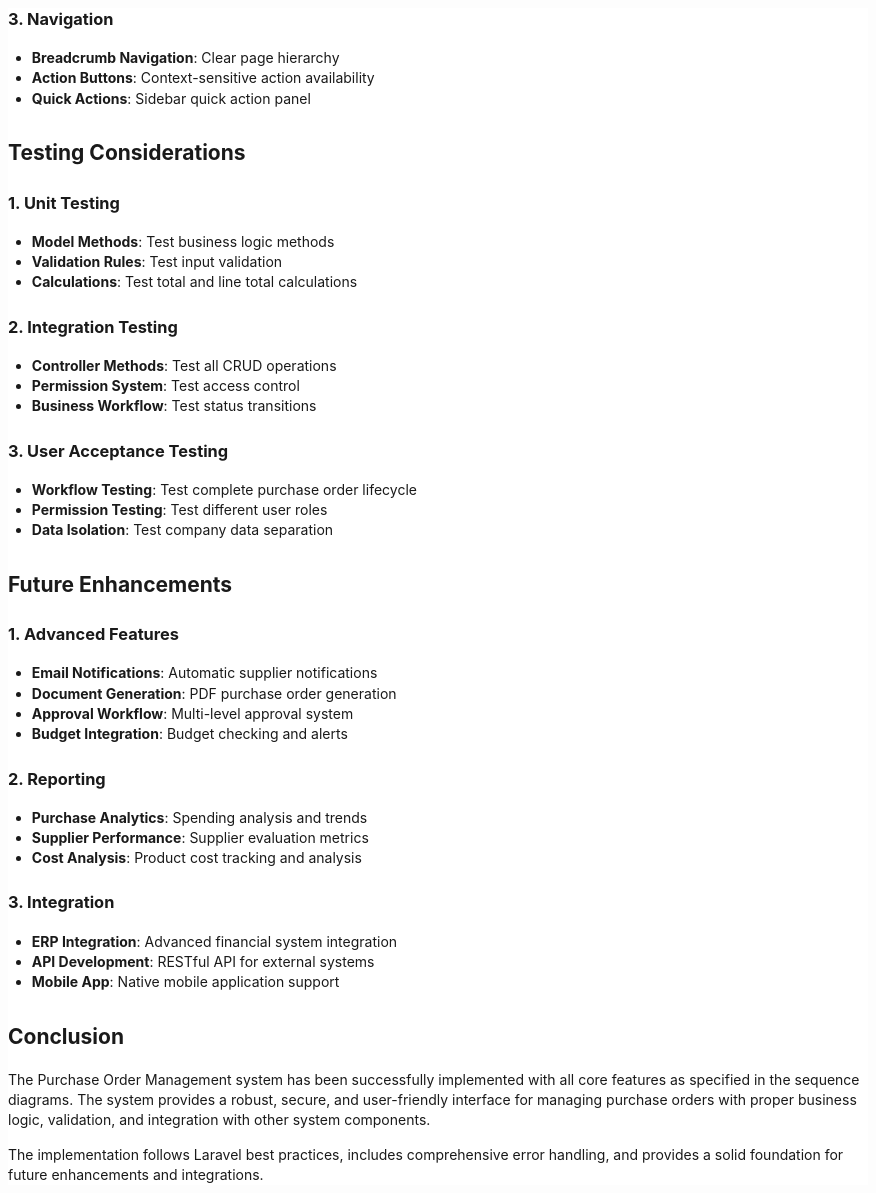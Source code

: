 ### 3. Navigation
- **Breadcrumb Navigation**: Clear page hierarchy
- **Action Buttons**: Context-sensitive action availability
- **Quick Actions**: Sidebar quick action panel

## Testing Considerations

### 1. Unit Testing
- **Model Methods**: Test business logic methods
- **Validation Rules**: Test input validation
- **Calculations**: Test total and line total calculations

### 2. Integration Testing
- **Controller Methods**: Test all CRUD operations
- **Permission System**: Test access control
- **Business Workflow**: Test status transitions

### 3. User Acceptance Testing
- **Workflow Testing**: Test complete purchase order lifecycle
- **Permission Testing**: Test different user roles
- **Data Isolation**: Test company data separation

## Future Enhancements

### 1. Advanced Features
- **Email Notifications**: Automatic supplier notifications
- **Document Generation**: PDF purchase order generation
- **Approval Workflow**: Multi-level approval system
- **Budget Integration**: Budget checking and alerts

### 2. Reporting
- **Purchase Analytics**: Spending analysis and trends
- **Supplier Performance**: Supplier evaluation metrics
- **Cost Analysis**: Product cost tracking and analysis

### 3. Integration
- **ERP Integration**: Advanced financial system integration
- **API Development**: RESTful API for external systems
- **Mobile App**: Native mobile application support

## Conclusion

The Purchase Order Management system has been successfully implemented with all core features as specified in the sequence diagrams. The system provides a robust, secure, and user-friendly interface for managing purchase orders with proper business logic, validation, and integration with other system components.

The implementation follows Laravel best practices, includes comprehensive error handling, and provides a solid foundation for future enhancements and integrations.
